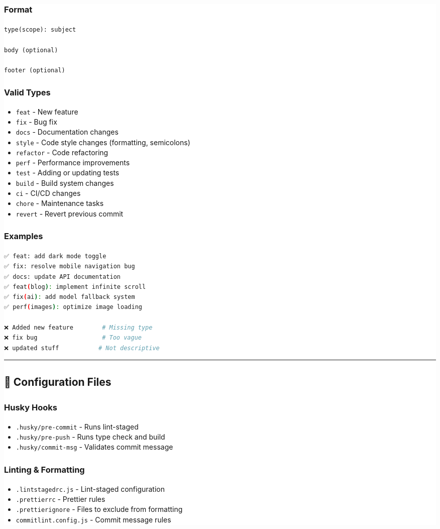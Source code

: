 ### Format

```
type(scope): subject

body (optional)

footer (optional)
```

### Valid Types

- `feat` - New feature
- `fix` - Bug fix
- `docs` - Documentation changes
- `style` - Code style changes (formatting, semicolons)
- `refactor` - Code refactoring
- `perf` - Performance improvements
- `test` - Adding or updating tests
- `build` - Build system changes
- `ci` - CI/CD changes
- `chore` - Maintenance tasks
- `revert` - Revert previous commit

### Examples

```bash
✅ feat: add dark mode toggle
✅ fix: resolve mobile navigation bug
✅ docs: update API documentation
✅ feat(blog): implement infinite scroll
✅ fix(ai): add model fallback system
✅ perf(images): optimize image loading

❌ Added new feature        # Missing type
❌ fix bug                  # Too vague
❌ updated stuff           # Not descriptive
```

---

## 🔧 Configuration Files

### Husky Hooks

- `.husky/pre-commit` - Runs lint-staged
- `.husky/pre-push` - Runs type check and build
- `.husky/commit-msg` - Validates commit message

### Linting & Formatting

- `.lintstagedrc.js` - Lint-staged configuration
- `.prettierrc` - Prettier rules
- `.prettierignore` - Files to exclude from formatting
- `commitlint.config.js` - Commit message rules
